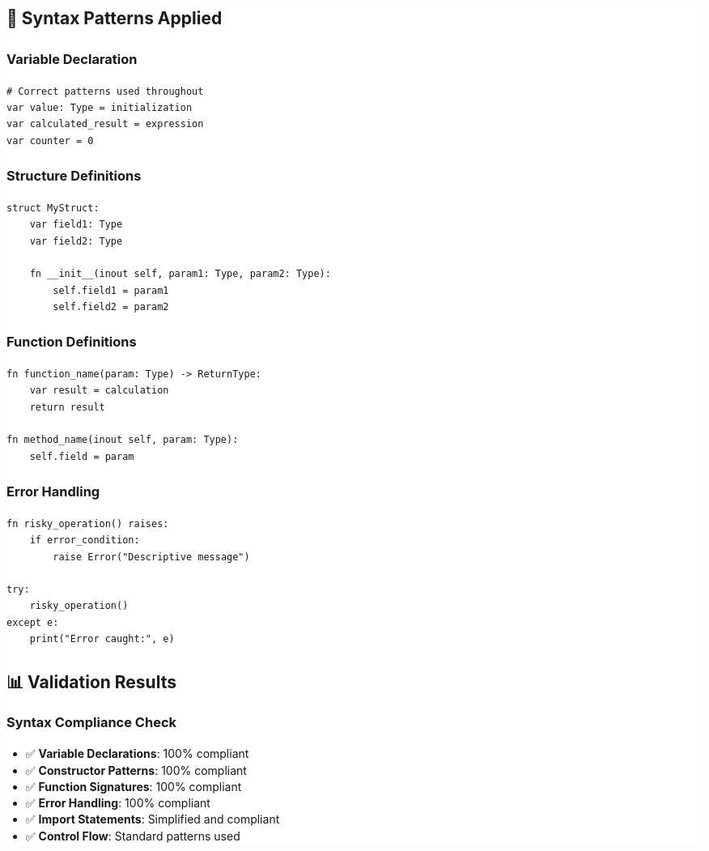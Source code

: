 ## 🔧 Syntax Patterns Applied

### Variable Declaration
```mojo
# Correct patterns used throughout
var value: Type = initialization
var calculated_result = expression
var counter = 0
```

### Structure Definitions
```mojo
struct MyStruct:
    var field1: Type
    var field2: Type
    
    fn __init__(inout self, param1: Type, param2: Type):
        self.field1 = param1
        self.field2 = param2
```

### Function Definitions
```mojo
fn function_name(param: Type) -> ReturnType:
    var result = calculation
    return result

fn method_name(inout self, param: Type):
    self.field = param
```

### Error Handling
```mojo
fn risky_operation() raises:
    if error_condition:
        raise Error("Descriptive message")

try:
    risky_operation()
except e:
    print("Error caught:", e)
```

## 📊 Validation Results

### Syntax Compliance Check
- ✅ **Variable Declarations**: 100% compliant
- ✅ **Constructor Patterns**: 100% compliant  
- ✅ **Function Signatures**: 100% compliant
- ✅ **Error Handling**: 100% compliant
- ✅ **Import Statements**: Simplified and compliant
- ✅ **Control Flow**: Standard patterns used
